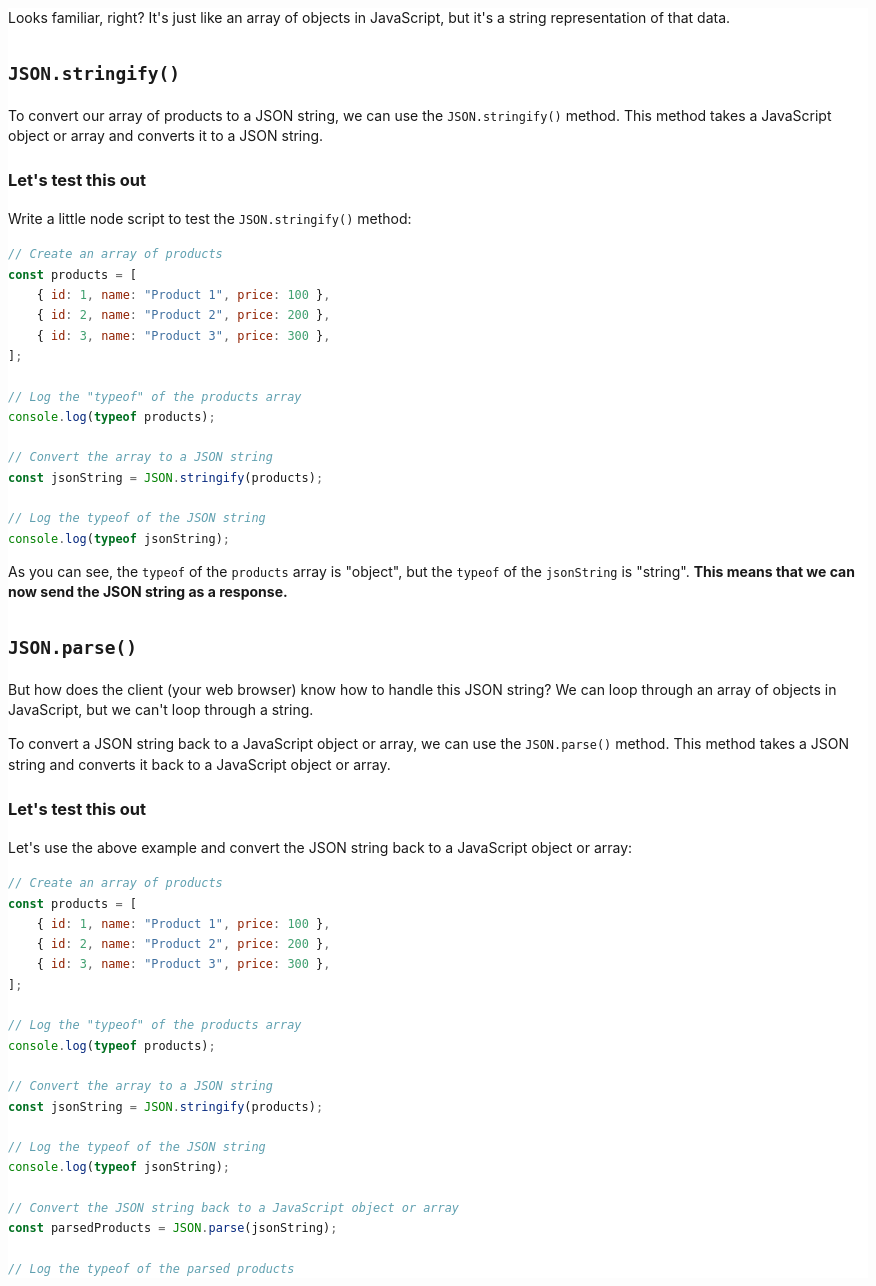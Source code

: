 Looks familiar, right? It's just like an array of objects in JavaScript, but it's a string representation of that data.

## `JSON.stringify()`

To convert our array of products to a JSON string, we can use the `JSON.stringify()` method. This method takes a JavaScript object or array and converts it to a JSON string.

### Let's test this out

Write a little node script to test the `JSON.stringify()` method:

```javascript
// Create an array of products
const products = [
    { id: 1, name: "Product 1", price: 100 },
    { id: 2, name: "Product 2", price: 200 },
    { id: 3, name: "Product 3", price: 300 },
];

// Log the "typeof" of the products array
console.log(typeof products);

// Convert the array to a JSON string
const jsonString = JSON.stringify(products);

// Log the typeof of the JSON string
console.log(typeof jsonString);
```

As you can see, the `typeof` of the `products` array is "object", but the `typeof` of the `jsonString` is "string". **This means that we can now send the JSON string as a response.**

## `JSON.parse()`

But how does the client (your web browser) know how to handle this JSON string? We can loop through an array of objects in JavaScript, but we can't loop through a string.

To convert a JSON string back to a JavaScript object or array, we can use the `JSON.parse()` method. This method takes a JSON string and converts it back to a JavaScript object or array.

### Let's test this out

Let's use the above example and convert the JSON string back to a JavaScript object or array:

```javascript
// Create an array of products
const products = [
    { id: 1, name: "Product 1", price: 100 },
    { id: 2, name: "Product 2", price: 200 },
    { id: 3, name: "Product 3", price: 300 },
];

// Log the "typeof" of the products array
console.log(typeof products);

// Convert the array to a JSON string
const jsonString = JSON.stringify(products);

// Log the typeof of the JSON string
console.log(typeof jsonString);

// Convert the JSON string back to a JavaScript object or array
const parsedProducts = JSON.parse(jsonString);

// Log the typeof of the parsed products
```